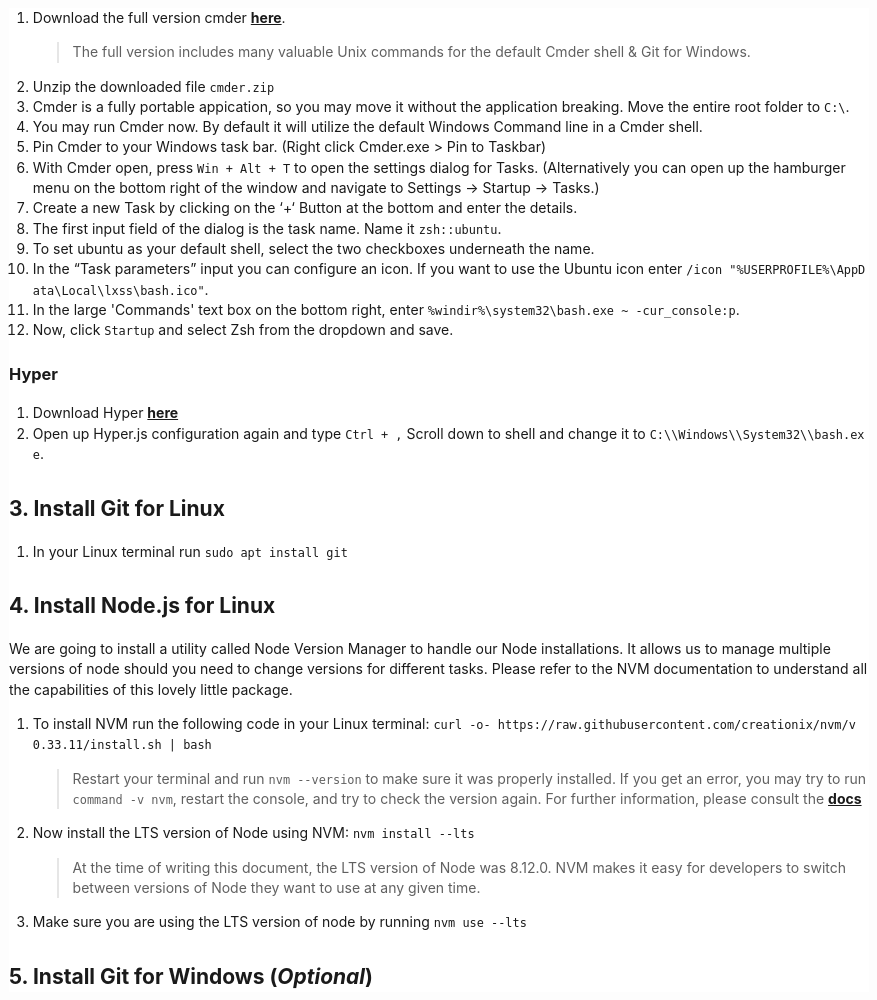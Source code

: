 1. Download the full version cmder [**here**](https://github.com/cmderdev/cmder/releases/download/v1.3.6/cmder.zip).
   > The full version includes many valuable Unix commands for the default Cmder shell & Git for Windows.
2. Unzip the downloaded file `cmder.zip`
3. Cmder is a fully portable appication, so you may move it without the application breaking. Move the entire root folder to `C:\`.
4. You may run Cmder now. By default it will utilize the default Windows Command line in a Cmder shell.
5. Pin Cmder to your Windows task bar. (Right click Cmder.exe > Pin to Taskbar)
6. With Cmder open, press `Win + Alt + T` to open the settings dialog for Tasks. (Alternatively you can open up the hamburger menu on the bottom right of the window and navigate to Settings -> Startup -> Tasks.)
7. Create a new Task by clicking on the ‘+‘ Button at the bottom and enter the details.
8. The first input field of the dialog is the task name. Name it `zsh::ubuntu`.
9. To set ubuntu as your default shell, select the two checkboxes underneath the name.
10. In the “Task parameters” input you can configure an icon. If you want to use the Ubuntu icon enter `/icon "%USERPROFILE%\AppData\Local\lxss\bash.ico"`.
11. In the large 'Commands' text box on the bottom right, enter `%windir%\system32\bash.exe ~ -cur_console:p`.
12. Now, click `Startup` and select Zsh from the dropdown and save.

### Hyper

1. Download Hyper [**here**](https://hyper.is/)
2. Open up Hyper.js configuration again and type `Ctrl + ,`
   Scroll down to shell and change it to `C:\\Windows\\System32\\bash.exe`.

## 3. Install Git for Linux

1. In your Linux terminal run `sudo apt install git`

## 4. Install Node.js for Linux

We are going to install a utility called Node Version Manager to handle our Node installations. It allows us to manage multiple versions of node should you need to change versions for different tasks. Please refer to the NVM documentation to understand all the capabilities of this lovely little package.

1. To install NVM run the following code in your Linux terminal: `curl -o- https://raw.githubusercontent.com/creationix/nvm/v0.33.11/install.sh | bash`
   > Restart your terminal and run `nvm --version` to make sure it was properly installed. If you get an error, you may try to run `command -v nvm`, restart the console, and try to check the version again. For further information, please consult the [**docs**](https://github.com/creationix/nvm)
2. Now install the LTS version of Node using NVM: `nvm install --lts`
   > At the time of writing this document, the LTS version of Node was 8.12.0. NVM makes it easy for developers to switch between versions of Node they want to use at any given time.
3. Make sure you are using the LTS version of node by running `nvm use --lts`

## 5. Install Git for Windows (_Optional_)
